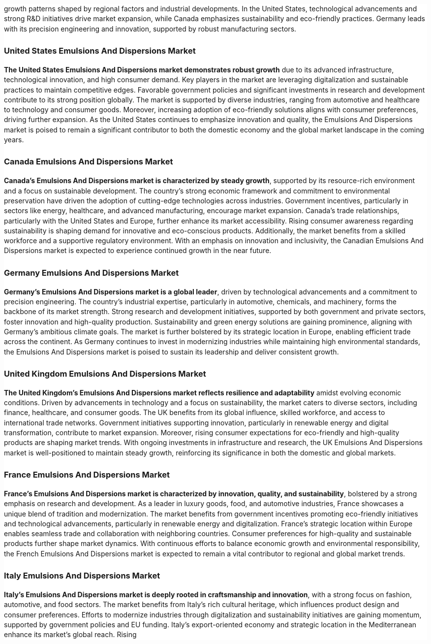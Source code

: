 growth patterns shaped by regional factors and industrial developments. In the United States, technological advancements and strong R&amp;D initiatives drive market expansion, while Canada emphasizes sustainability and eco-friendly practices. Germany leads with its precision engineering and innovation, supported by robust manufacturing sectors.</span></em></p></blockquote><h3><strong>United States Emulsions And Dispersions Market</strong></h3><p><strong>The United States Emulsions And Dispersions market demonstrates robust growth</strong> due to its advanced infrastructure, technological innovation, and high consumer demand. Key players in the market are leveraging digitalization and sustainable practices to maintain competitive edges. Favorable government policies and significant investments in research and development contribute to its strong position globally. The market is supported by diverse industries, ranging from automotive and healthcare to technology and consumer goods. Moreover, increasing adoption of eco-friendly solutions aligns with consumer preferences, driving further expansion. As the United States continues to emphasize innovation and quality, the Emulsions And Dispersions market is poised to remain a significant contributor to both the domestic economy and the global market landscape in the coming years.</p><h3><strong>Canada Emulsions And Dispersions Market</strong></h3><p><strong>Canada&rsquo;s Emulsions And Dispersions market is characterized by steady growth</strong>, supported by its resource-rich environment and a focus on sustainable development. The country&rsquo;s strong economic framework and commitment to environmental preservation have driven the adoption of cutting-edge technologies across industries. Government incentives, particularly in sectors like energy, healthcare, and advanced manufacturing, encourage market expansion. Canada&rsquo;s trade relationships, particularly with the United States and Europe, further enhance its market accessibility. Rising consumer awareness regarding sustainability is shaping demand for innovative and eco-conscious products. Additionally, the market benefits from a skilled workforce and a supportive regulatory environment. With an emphasis on innovation and inclusivity, the Canadian Emulsions And Dispersions market is expected to experience continued growth in the near future.</p><h3><strong>Germany Emulsions And Dispersions Market</strong></h3><p><strong>Germany&rsquo;s Emulsions And Dispersions market is a global leader</strong>, driven by technological advancements and a commitment to precision engineering. The country&rsquo;s industrial expertise, particularly in automotive, chemicals, and machinery, forms the backbone of its market strength. Strong research and development initiatives, supported by both government and private sectors, foster innovation and high-quality production. Sustainability and green energy solutions are gaining prominence, aligning with Germany&rsquo;s ambitious climate goals. The market is further bolstered by its strategic location in Europe, enabling efficient trade across the continent. As Germany continues to invest in modernizing industries while maintaining high environmental standards, the Emulsions And Dispersions market is poised to sustain its leadership and deliver consistent growth.</p><h3><strong>United Kingdom Emulsions And Dispersions Market</strong></h3><p><strong>The United Kingdom&rsquo;s Emulsions And Dispersions market reflects resilience and adaptability</strong> amidst evolving economic conditions. Driven by advancements in technology and a focus on sustainability, the market caters to diverse sectors, including finance, healthcare, and consumer goods. The UK benefits from its global influence, skilled workforce, and access to international trade networks. Government initiatives supporting innovation, particularly in renewable energy and digital transformation, contribute to market expansion. Moreover, rising consumer expectations for eco-friendly and high-quality products are shaping market trends. With ongoing investments in infrastructure and research, the UK Emulsions And Dispersions market is well-positioned to maintain steady growth, reinforcing its significance in both the domestic and global markets.</p><h3><strong>France Emulsions And Dispersions Market</strong></h3><p><strong>France&rsquo;s Emulsions And Dispersions market is characterized by innovation, quality, and sustainability</strong>, bolstered by a strong emphasis on research and development. As a leader in luxury goods, food, and automotive industries, France showcases a unique blend of tradition and modernization. The market benefits from government incentives promoting eco-friendly initiatives and technological advancements, particularly in renewable energy and digitalization. France&rsquo;s strategic location within Europe enables seamless trade and collaboration with neighboring countries. Consumer preferences for high-quality and sustainable products further shape market dynamics. With continuous efforts to balance economic growth and environmental responsibility, the French Emulsions And Dispersions market is expected to remain a vital contributor to regional and global market trends.</p><h3><strong>Italy Emulsions And Dispersions Market</strong></h3><p><strong>Italy&rsquo;s Emulsions And Dispersions market is deeply rooted in craftsmanship and innovation</strong>, with a strong focus on fashion, automotive, and food sectors. The market benefits from Italy&rsquo;s rich cultural heritage, which influences product design and consumer preferences. Efforts to modernize industries through digitalization and sustainability initiatives are gaining momentum, supported by government policies and EU funding. Italy&rsquo;s export-oriented economy and strategic location in the Mediterranean enhance its market&rsquo;s global reach. Rising